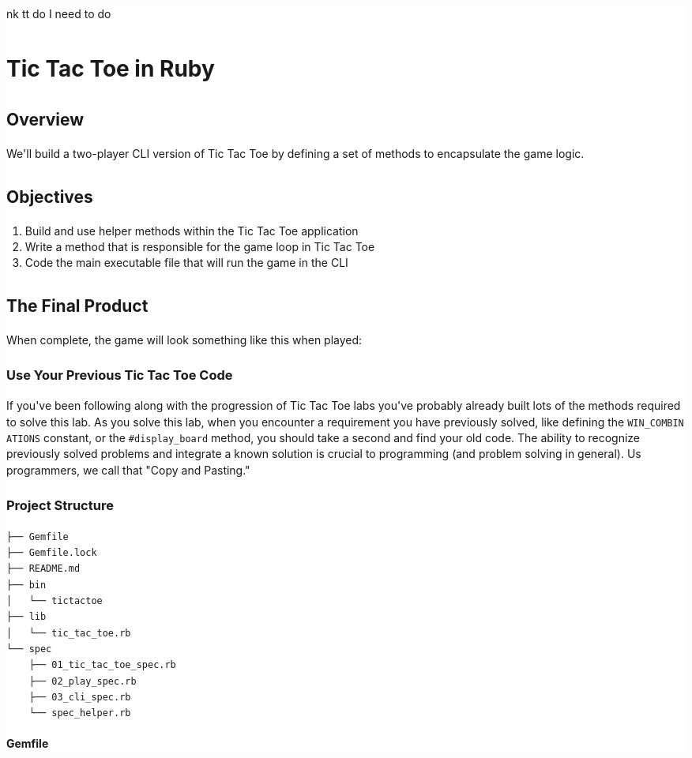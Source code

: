 nk tt do I need to do 
# Tic Tac Toe in Ruby

## Overview

We'll build a two-player CLI version of Tic Tac Toe by defining a set of methods
to encapsulate the game logic.

## Objectives

1.  Build and use helper methods within the Tic Tac Toe application
2.  Write a method that is responsible for the game loop in Tic Tac Toe
3.  Code the main executable file that will run the game in the CLI

## The Final Product

When complete, the game will look something like this when played:

<iframe width="100%" height="100%" src="https://www.youtube.com/embed/e4TMZ0f6qoI" frameborder="0" allowfullscreen></iframe>

### Use Your Previous Tic Tac Toe Code

If you've been following along with the progression of Tic Tac Toe labs you've
probably already built lots of the methods required to solve this lab. As you
solve this lab, when you encounter a requirement you have previously solved,
like defining the `WIN_COMBINATIONS` constant, or the `#display_board` method,
you should take a second and find your old code. The ability to recognize
previously solved problems and integrate a known solution is crucial to
programming (and problem solving in general). Us programmers, we call that "Copy
and Pasting."

### Project Structure

```
├── Gemfile
├── Gemfile.lock
├── README.md
├── bin
│   └── tictactoe
├── lib
│   └── tic_tac_toe.rb
└── spec
    ├── 01_tic_tac_toe_spec.rb
    ├── 02_play_spec.rb
    ├── 03_cli_spec.rb
    └── spec_helper.rb
```

#### Gemfile
